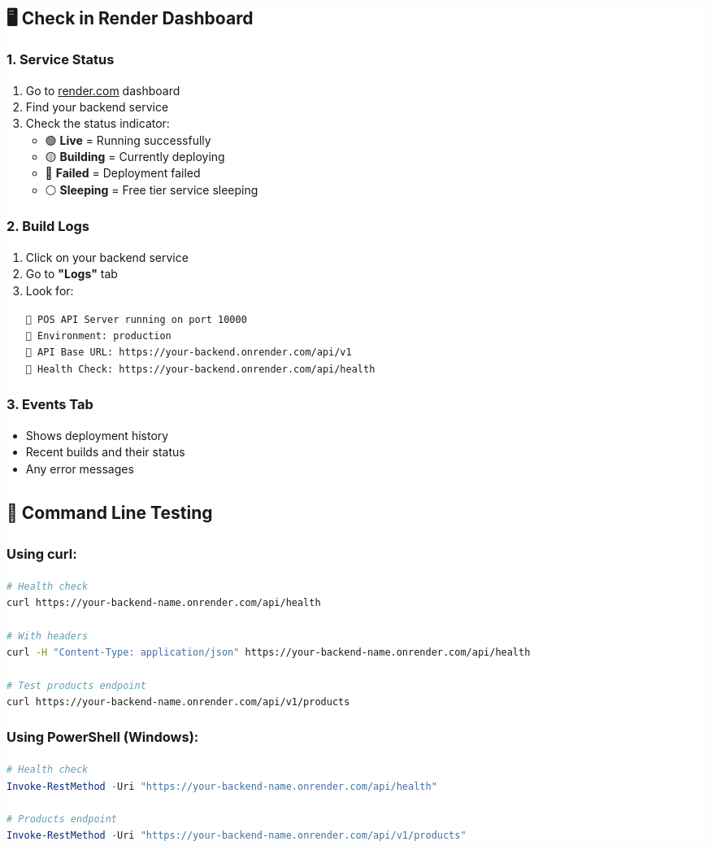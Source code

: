## 🖥️ **Check in Render Dashboard**

### **1. Service Status**
1. Go to [render.com](https://render.com) dashboard
2. Find your backend service
3. Check the status indicator:
   - 🟢 **Live** = Running successfully
   - 🟡 **Building** = Currently deploying
   - 🔴 **Failed** = Deployment failed
   - ⚪ **Sleeping** = Free tier service sleeping

### **2. Build Logs**
1. Click on your backend service
2. Go to **"Logs"** tab
3. Look for:
   ```
   🚀 POS API Server running on port 10000
   📝 Environment: production
   🔗 API Base URL: https://your-backend.onrender.com/api/v1
   💚 Health Check: https://your-backend.onrender.com/api/health
   ```

### **3. Events Tab**
- Shows deployment history
- Recent builds and their status
- Any error messages

## 🧪 **Command Line Testing**

### **Using curl:**
```bash
# Health check
curl https://your-backend-name.onrender.com/api/health

# With headers
curl -H "Content-Type: application/json" https://your-backend-name.onrender.com/api/health

# Test products endpoint
curl https://your-backend-name.onrender.com/api/v1/products
```

### **Using PowerShell (Windows):**
```powershell
# Health check
Invoke-RestMethod -Uri "https://your-backend-name.onrender.com/api/health"

# Products endpoint
Invoke-RestMethod -Uri "https://your-backend-name.onrender.com/api/v1/products"
```
